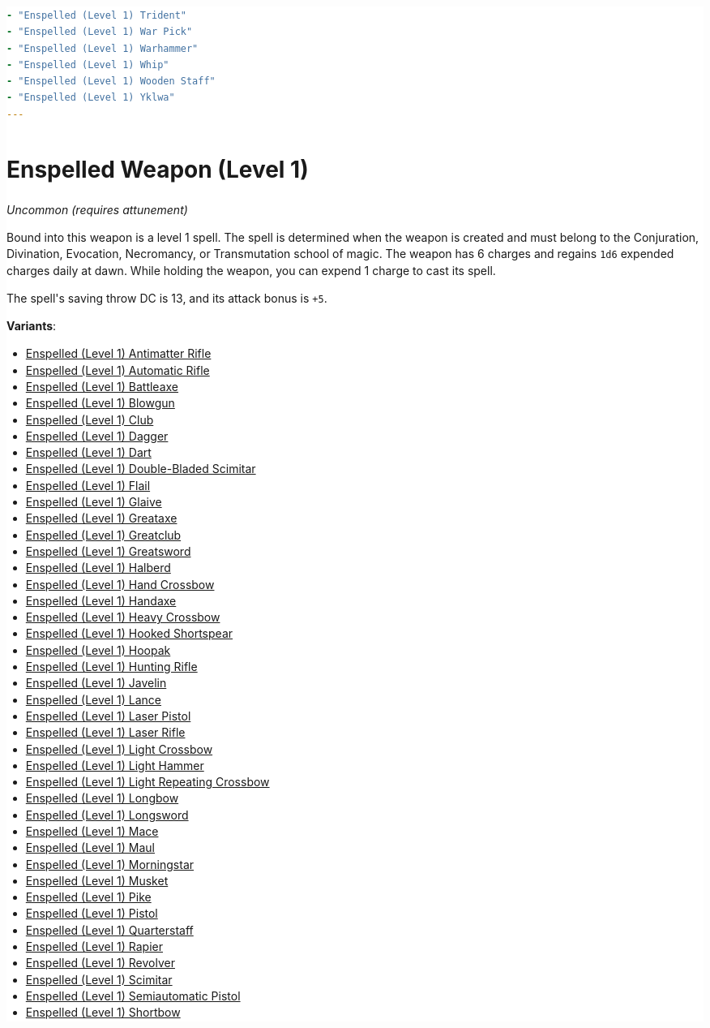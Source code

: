 ```yaml
- "Enspelled (Level 1) Trident"
- "Enspelled (Level 1) War Pick"
- "Enspelled (Level 1) Warhammer"
- "Enspelled (Level 1) Whip"
- "Enspelled (Level 1) Wooden Staff"
- "Enspelled (Level 1) Yklwa"
---
```

# Enspelled Weapon (Level 1)
*Uncommon (requires attunement)*  



Bound into this weapon is a level 1 spell. The spell is determined when the weapon is created and must belong to the Conjuration, Divination, Evocation, Necromancy, or Transmutation school of magic. The weapon has 6 charges and regains `1d6` expended charges daily at dawn. While holding the weapon, you can expend 1 charge to cast its spell.

The spell's saving throw DC is 13, and its attack bonus is `+5`.

**Variants**:
- [Enspelled (Level 1) Antimatter Rifle](#Enspelled%20(Level%201)%20Antimatter%20Rifle)
- [Enspelled (Level 1) Automatic Rifle](#Enspelled%20(Level%201)%20Automatic%20Rifle)
- [Enspelled (Level 1) Battleaxe](#Enspelled%20(Level%201)%20Battleaxe)
- [Enspelled (Level 1) Blowgun](#Enspelled%20(Level%201)%20Blowgun)
- [Enspelled (Level 1) Club](#Enspelled%20(Level%201)%20Club)
- [Enspelled (Level 1) Dagger](#Enspelled%20(Level%201)%20Dagger)
- [Enspelled (Level 1) Dart](#Enspelled%20(Level%201)%20Dart)
- [Enspelled (Level 1) Double-Bladed Scimitar](#Enspelled%20(Level%201)%20Double-Bladed%20Scimitar)
- [Enspelled (Level 1) Flail](#Enspelled%20(Level%201)%20Flail)
- [Enspelled (Level 1) Glaive](#Enspelled%20(Level%201)%20Glaive)
- [Enspelled (Level 1) Greataxe](#Enspelled%20(Level%201)%20Greataxe)
- [Enspelled (Level 1) Greatclub](#Enspelled%20(Level%201)%20Greatclub)
- [Enspelled (Level 1) Greatsword](#Enspelled%20(Level%201)%20Greatsword)
- [Enspelled (Level 1) Halberd](#Enspelled%20(Level%201)%20Halberd)
- [Enspelled (Level 1) Hand Crossbow](#Enspelled%20(Level%201)%20Hand%20Crossbow)
- [Enspelled (Level 1) Handaxe](#Enspelled%20(Level%201)%20Handaxe)
- [Enspelled (Level 1) Heavy Crossbow](#Enspelled%20(Level%201)%20Heavy%20Crossbow)
- [Enspelled (Level 1) Hooked Shortspear](#Enspelled%20(Level%201)%20Hooked%20Shortspear)
- [Enspelled (Level 1) Hoopak](#Enspelled%20(Level%201)%20Hoopak)
- [Enspelled (Level 1) Hunting Rifle](#Enspelled%20(Level%201)%20Hunting%20Rifle)
- [Enspelled (Level 1) Javelin](#Enspelled%20(Level%201)%20Javelin)
- [Enspelled (Level 1) Lance](#Enspelled%20(Level%201)%20Lance)
- [Enspelled (Level 1) Laser Pistol](#Enspelled%20(Level%201)%20Laser%20Pistol)
- [Enspelled (Level 1) Laser Rifle](#Enspelled%20(Level%201)%20Laser%20Rifle)
- [Enspelled (Level 1) Light Crossbow](#Enspelled%20(Level%201)%20Light%20Crossbow)
- [Enspelled (Level 1) Light Hammer](#Enspelled%20(Level%201)%20Light%20Hammer)
- [Enspelled (Level 1) Light Repeating Crossbow](#Enspelled%20(Level%201)%20Light%20Repeating%20Crossbow)
- [Enspelled (Level 1) Longbow](#Enspelled%20(Level%201)%20Longbow)
- [Enspelled (Level 1) Longsword](#Enspelled%20(Level%201)%20Longsword)
- [Enspelled (Level 1) Mace](#Enspelled%20(Level%201)%20Mace)
- [Enspelled (Level 1) Maul](#Enspelled%20(Level%201)%20Maul)
- [Enspelled (Level 1) Morningstar](#Enspelled%20(Level%201)%20Morningstar)
- [Enspelled (Level 1) Musket](#Enspelled%20(Level%201)%20Musket)
- [Enspelled (Level 1) Pike](#Enspelled%20(Level%201)%20Pike)
- [Enspelled (Level 1) Pistol](#Enspelled%20(Level%201)%20Pistol)
- [Enspelled (Level 1) Quarterstaff](#Enspelled%20(Level%201)%20Quarterstaff)
- [Enspelled (Level 1) Rapier](#Enspelled%20(Level%201)%20Rapier)
- [Enspelled (Level 1) Revolver](#Enspelled%20(Level%201)%20Revolver)
- [Enspelled (Level 1) Scimitar](#Enspelled%20(Level%201)%20Scimitar)
- [Enspelled (Level 1) Semiautomatic Pistol](#Enspelled%20(Level%201)%20Semiautomatic%20Pistol)
- [Enspelled (Level 1) Shortbow](#Enspelled%20(Level%201)%20Shortbow)